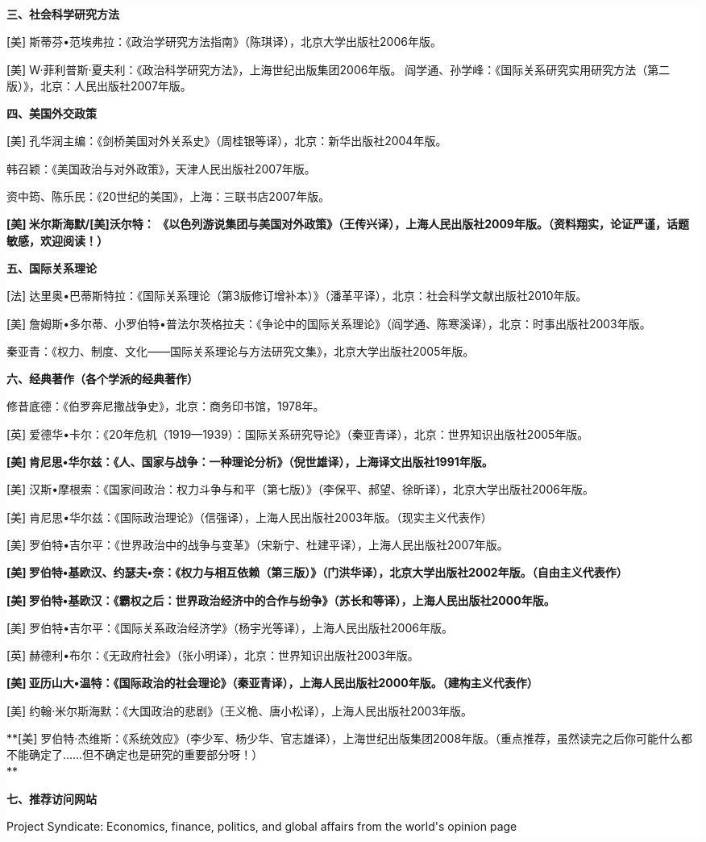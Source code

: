  **三、社会科学研究方法**

[美] 斯蒂芬•范埃弗拉：《政治学研究方法指南》（陈琪译），北京大学出版社2006年版。

[美] W·菲利普斯·夏夫利：《政治科学研究方法》，上海世纪出版集团2006年版。
阎学通、孙学峰：《国际关系研究实用研究方法（第二版）》，北京：人民出版社2007年版。  

  

 **四、美国外交政策**

[美] 孔华润主编：《剑桥美国对外关系史》（周桂银等译），北京：新华出版社2004年版。

韩召颖：《美国政治与对外政策》，天津人民出版社2007年版。

资中筠、陈乐民：《20世纪的美国》，上海：三联书店2007年版。

**[美] 米尔斯海默/[美]沃尔特：
《以色列游说集团与美国对外政策》（王传兴译），上海人民出版社2009年版。（资料翔实，论证严谨，话题敏感，欢迎阅读！）**  

  

 **五、国际关系理论**

[法] 达里奥•巴蒂斯特拉：《国际关系理论（第3版修订增补本）》（潘革平译），北京：社会科学文献出版社2010年版。

[美] 詹姆斯•多尔蒂、小罗伯特•普法尔茨格拉夫：《争论中的国际关系理论》（阎学通、陈寒溪译），北京：时事出版社2003年版。

秦亚青：《权力、制度、文化——国际关系理论与方法研究文集》，北京大学出版社2005年版。  

  

 **六、经典著作（各个学派的经典著作）**

修昔底德：《伯罗奔尼撒战争史》，北京：商务印书馆，1978年。

[英] 爱德华•卡尔：《20年危机（1919—1939）：国际关系研究导论》（秦亚青译），北京：世界知识出版社2005年版。

 **[美] 肯尼思•华尔兹：《人、国家与战争：一种理论分析》（倪世雄译），上海译文出版社1991年版。**

[美] 汉斯•摩根索：《国家间政治：权力斗争与和平（第七版）》（李保平、郝望、徐昕译），北京大学出版社2006年版。

[美] 肯尼思•华尔兹：《国际政治理论》（信强译），上海人民出版社2003年版。（现实主义代表作）

[美] 罗伯特•吉尔平：《世界政治中的战争与变革》（宋新宁、杜建平译），上海人民出版社2007年版。

**[美] 罗伯特•基欧汉、约瑟夫•奈：《权力与相互依赖（第三版）》（门洪华译），北京大学出版社2002年版。（自由主义代表作）**

 **[美] 罗伯特•基欧汉：《霸权之后：世界政治经济中的合作与纷争》（苏长和等译），上海人民出版社2000年版。**

[美] 罗伯特•吉尔平：《国际关系政治经济学》（杨宇光等译），上海人民出版社2006年版。

[英] 赫德利•布尔：《无政府社会》（张小明译），北京：世界知识出版社2003年版。

**[美] 亚历山大•温特：《国际政治的社会理论》（秦亚青译），上海人民出版社2000年版。（建构主义代表作）**

[美] 约翰·米尔斯海默：《大国政治的悲剧》（王义桅、唐小松译），上海人民出版社2003年版。

**[美]
罗伯特·杰维斯：《系统效应》（李少军、杨少华、官志雄译），上海世纪出版集团2008年版。（重点推荐，虽然读完之后你可能什么都不能确定了……但不确定也是研究的重要部分呀！）  
**

  

 **七、推荐访问网站**

Project Syndicate: Economics, finance, politics, and global affairs from the
world's opinion page
